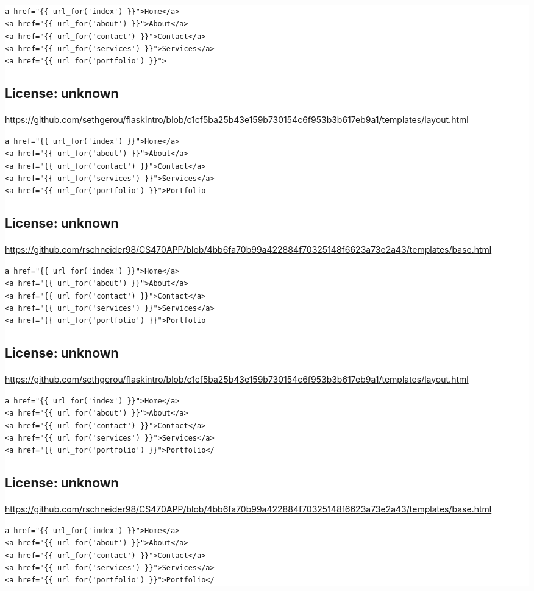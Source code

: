 ```
a href="{{ url_for('index') }}">Home</a>
<a href="{{ url_for('about') }}">About</a>
<a href="{{ url_for('contact') }}">Contact</a>
<a href="{{ url_for('services') }}">Services</a>
<a href="{{ url_for('portfolio') }}">
```


## License: unknown
https://github.com/sethgerou/flaskintro/blob/c1cf5ba25b43e159b730154c6f953b3b617eb9a1/templates/layout.html

```
a href="{{ url_for('index') }}">Home</a>
<a href="{{ url_for('about') }}">About</a>
<a href="{{ url_for('contact') }}">Contact</a>
<a href="{{ url_for('services') }}">Services</a>
<a href="{{ url_for('portfolio') }}">Portfolio
```


## License: unknown
https://github.com/rschneider98/CS470APP/blob/4bb6fa70b99a422884f70325148f6623a73e2a43/templates/base.html

```
a href="{{ url_for('index') }}">Home</a>
<a href="{{ url_for('about') }}">About</a>
<a href="{{ url_for('contact') }}">Contact</a>
<a href="{{ url_for('services') }}">Services</a>
<a href="{{ url_for('portfolio') }}">Portfolio
```


## License: unknown
https://github.com/sethgerou/flaskintro/blob/c1cf5ba25b43e159b730154c6f953b3b617eb9a1/templates/layout.html

```
a href="{{ url_for('index') }}">Home</a>
<a href="{{ url_for('about') }}">About</a>
<a href="{{ url_for('contact') }}">Contact</a>
<a href="{{ url_for('services') }}">Services</a>
<a href="{{ url_for('portfolio') }}">Portfolio</
```


## License: unknown
https://github.com/rschneider98/CS470APP/blob/4bb6fa70b99a422884f70325148f6623a73e2a43/templates/base.html

```
a href="{{ url_for('index') }}">Home</a>
<a href="{{ url_for('about') }}">About</a>
<a href="{{ url_for('contact') }}">Contact</a>
<a href="{{ url_for('services') }}">Services</a>
<a href="{{ url_for('portfolio') }}">Portfolio</